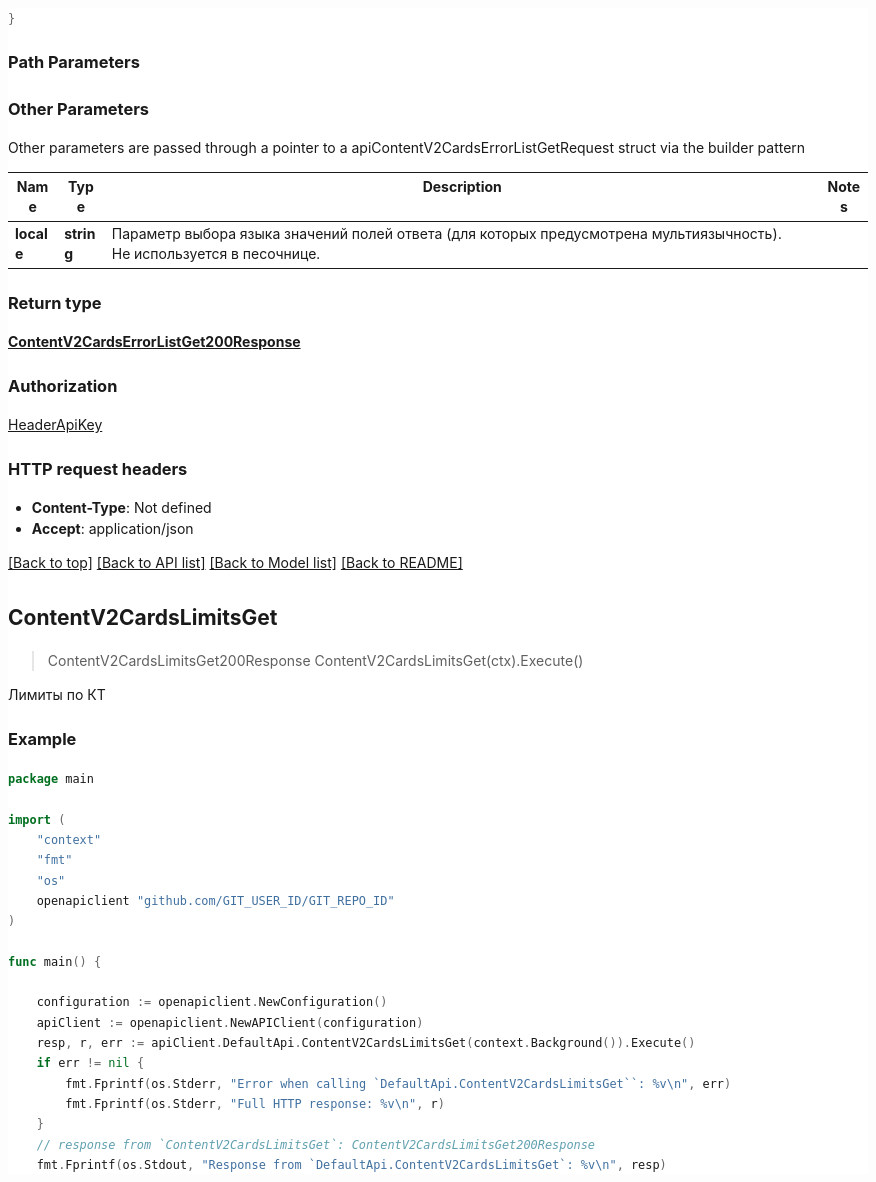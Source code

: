 ```go
}
```

### Path Parameters



### Other Parameters

Other parameters are passed through a pointer to a apiContentV2CardsErrorListGetRequest struct via the builder pattern


Name | Type | Description  | Notes
------------- | ------------- | ------------- | -------------
 **locale** | **string** |  Параметр выбора языка значений полей ответа (для которых предусмотрена мультиязычность).  Не используется в песочнице.  | 

### Return type

[**ContentV2CardsErrorListGet200Response**](ContentV2CardsErrorListGet200Response.md)

### Authorization

[HeaderApiKey](../README.md#HeaderApiKey)

### HTTP request headers

- **Content-Type**: Not defined
- **Accept**: application/json

[[Back to top]](#) [[Back to API list]](../README.md#documentation-for-api-endpoints)
[[Back to Model list]](../README.md#documentation-for-models)
[[Back to README]](../README.md)


## ContentV2CardsLimitsGet

> ContentV2CardsLimitsGet200Response ContentV2CardsLimitsGet(ctx).Execute()

Лимиты по КТ



### Example

```go
package main

import (
	"context"
	"fmt"
	"os"
	openapiclient "github.com/GIT_USER_ID/GIT_REPO_ID"
)

func main() {

	configuration := openapiclient.NewConfiguration()
	apiClient := openapiclient.NewAPIClient(configuration)
	resp, r, err := apiClient.DefaultApi.ContentV2CardsLimitsGet(context.Background()).Execute()
	if err != nil {
		fmt.Fprintf(os.Stderr, "Error when calling `DefaultApi.ContentV2CardsLimitsGet``: %v\n", err)
		fmt.Fprintf(os.Stderr, "Full HTTP response: %v\n", r)
	}
	// response from `ContentV2CardsLimitsGet`: ContentV2CardsLimitsGet200Response
	fmt.Fprintf(os.Stdout, "Response from `DefaultApi.ContentV2CardsLimitsGet`: %v\n", resp)
```